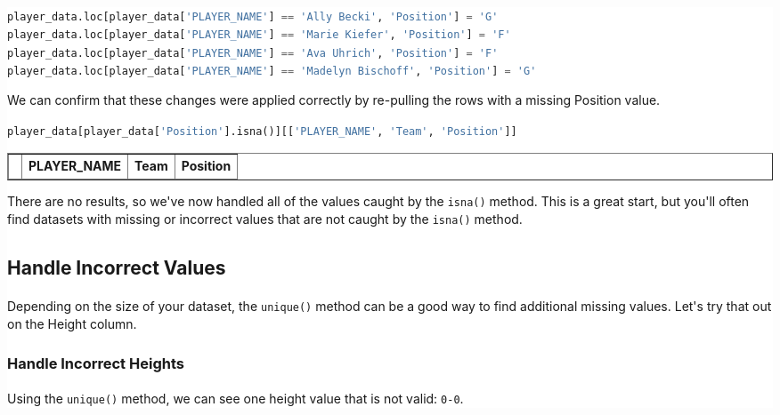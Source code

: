
```python
player_data.loc[player_data['PLAYER_NAME'] == 'Ally Becki', 'Position'] = 'G'
player_data.loc[player_data['PLAYER_NAME'] == 'Marie Kiefer', 'Position'] = 'F'
player_data.loc[player_data['PLAYER_NAME'] == 'Ava Uhrich', 'Position'] = 'F'
player_data.loc[player_data['PLAYER_NAME'] == 'Madelyn Bischoff', 'Position'] = 'G'
```

We can confirm that these changes were applied correctly by re-pulling the rows with a missing Position value.


```python
player_data[player_data['Position'].isna()][['PLAYER_NAME', 'Team', 'Position']]
```




<div>
<style scoped>
    .dataframe tbody tr th:only-of-type {
        vertical-align: middle;
    }

    .dataframe tbody tr th {
        vertical-align: top;
    }

    .dataframe thead th {
        text-align: right;
    }
</style>
<table border="1" class="dataframe">
  <thead>
    <tr style="text-align: right;">
      <th></th>
      <th>PLAYER_NAME</th>
      <th>Team</th>
      <th>Position</th>
    </tr>
  </thead>
  <tbody>
  </tbody>
</table>
</div>



There are no results, so we've now handled all of the values caught by the `isna()` method. This is a great start, but you'll often find datasets with missing or incorrect values that are not caught by the `isna()` method. 

## Handle Incorrect Values
Depending on the size of your dataset, the `unique()` method can be a good way to find additional missing values. Let's try that out on the Height column. 

### Handle Incorrect Heights
Using the `unique()` method, we can see one height value that is not valid: `0-0`.
